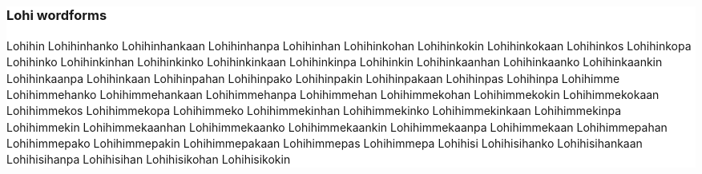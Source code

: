 
### Lohi wordforms

Lohihin
Lohihinhanko
Lohihinhankaan
Lohihinhanpa
Lohihinhan
Lohihinkohan
Lohihinkokin
Lohihinkokaan
Lohihinkos
Lohihinkopa
Lohihinko
Lohihinkinhan
Lohihinkinko
Lohihinkinkaan
Lohihinkinpa
Lohihinkin
Lohihinkaanhan
Lohihinkaanko
Lohihinkaankin
Lohihinkaanpa
Lohihinkaan
Lohihinpahan
Lohihinpako
Lohihinpakin
Lohihinpakaan
Lohihinpas
Lohihinpa
Lohihimme
Lohihimmehanko
Lohihimmehankaan
Lohihimmehanpa
Lohihimmehan
Lohihimmekohan
Lohihimmekokin
Lohihimmekokaan
Lohihimmekos
Lohihimmekopa
Lohihimmeko
Lohihimmekinhan
Lohihimmekinko
Lohihimmekinkaan
Lohihimmekinpa
Lohihimmekin
Lohihimmekaanhan
Lohihimmekaanko
Lohihimmekaankin
Lohihimmekaanpa
Lohihimmekaan
Lohihimmepahan
Lohihimmepako
Lohihimmepakin
Lohihimmepakaan
Lohihimmepas
Lohihimmepa
Lohihisi
Lohihisihanko
Lohihisihankaan
Lohihisihanpa
Lohihisihan
Lohihisikohan
Lohihisikokin